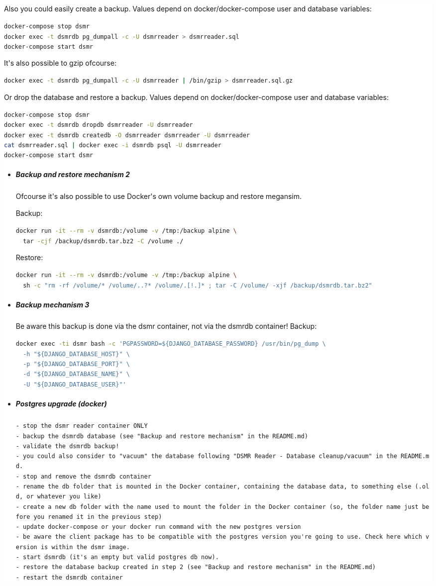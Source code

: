   Also you could easily create a backup. Values depend on docker/docker-compose user and database variables:
  ```bash
  docker-compose stop dsmr
  docker exec -t dsmrdb pg_dumpall -c -U dsmrreader > dsmrreader.sql
  docker-compose start dsmr
  ```

  It's also possible to gzip ofcourse:
  ```bash
  docker exec -t dsmrdb pg_dumpall -c -U dsmrreader | /bin/gzip > dsmrreader.sql.gz
  ```

  Or drop the database and restore a backup. Values depend on docker/docker-compose user and database variables:
  ```bash
  docker-compose stop dsmr
  docker exec -t dsmrdb dropdb dsmrreader -U dsmrreader
  docker exec -t dsmrdb createdb -O dsmrreader dsmrreader -U dsmrreader
  cat dsmrreader.sql | docker exec -i dsmrdb psql -U dsmrreader
  docker-compose start dsmr
  ```

* ##### Backup and restore mechanism 2
    Ofcourse it's also possible to use Docker's own volume backup and restore megansim.

    Backup:
    ```bash
    docker run -it --rm -v dsmrdb:/volume -v /tmp:/backup alpine \
      tar -cjf /backup/dsmrdb.tar.bz2 -C /volume ./
    ```

    Restore:
    ```bash
    docker run -it --rm -v dsmrdb:/volume -v /tmp:/backup alpine \
      sh -c "rm -rf /volume/* /volume/..?* /volume/.[!.]* ; tar -C /volume/ -xjf /backup/dsmrdb.tar.bz2"
    ```

* ##### Backup mechanism 3
  Be aware this backup is done via the dsmr container, not via the dsmrdb container!
  Backup:
  ```bash
  docker exec -ti dsmr bash -c 'PGPASSWORD=${DJANGO_DATABASE_PASSWORD} /usr/bin/pg_dump \
    -h "${DJANGO_DATABASE_HOST}" \
    -p "${DJANGO_DATABASE_PORT}" \
    -d "${DJANGO_DATABASE_NAME}" \
    -U "${DJANGO_DATABASE_USER}"'
  ```

* ##### Postgres upgrade (docker)
  ```text
  - stop the dsmr reader container ONLY
  - backup the dsmrdb database (see "Backup and restore mechanism" in the README.md)
  - validate the dsmrdb backup!
  - you could also consider to "vacuum" the database following "DSMR Reader - Database cleanup/vacuum" in the README.md.
  - stop and remove the dsmrdb container
  - rename the db folder that is mounted in the Docker container, containing the database data, to something else (.old, or whatever you like)
  - create a new db folder with the name used to mount the folder in the Docker container (so, the folder name just before you renamed it in the previous step)
  - update docker-compose or your docker run command with the new postgres version
  - be aware the client package has to be compatible with the postgres version you're going to use. Check here which version is within the dsmr image.
  - start dsmrdb (it's an empty but valid postgres db now).
  - restore the database backup created in step 2 (see "Backup and restore mechanism" in the README.md)
  - restart the dsmrdb container
  ```